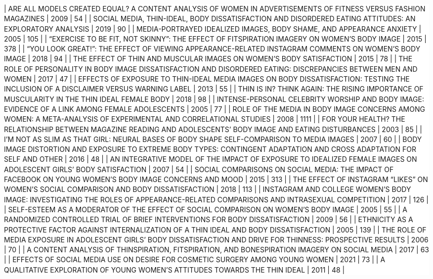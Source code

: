 | ARE ALL MODELS CREATED EQUAL? A CONTENT ANALYSIS OF WOMEN IN ADVERTISEMENTS OF FITNESS VERSUS FASHION MAGAZINES                                                                                                            | 2009 |   54 |
| SOCIAL MEDIA, THIN-IDEAL, BODY DISSATISFACTION AND DISORDERED EATING ATTITUDES: AN EXPLORATORY ANALYSIS                                                                                                                    | 2019 |   90 |
| MEDIA-PORTRAYED IDEALIZED IMAGES, BODY SHAME, AND APPEARANCE ANXIETY                                                                                                                                                       | 2005 |  105 |
| “EXERCISE TO BE FIT, NOT SKINNY”: THE EFFECT OF FITSPIRATION IMAGERY ON WOMEN’S BODY IMAGE                                                                                                                                 | 2015 |  378 |
| “YOU LOOK GREAT!”: THE EFFECT OF VIEWING APPEARANCE-RELATED INSTAGRAM COMMENTS ON WOMEN’S BODY IMAGE                                                                                                                       | 2018 |   94 |
| THE EFFECT OF THIN AND MUSCULAR IMAGES ON WOMEN’S BODY SATISFACTION                                                                                                                                                        | 2015 |   78 |
| THE ROLE OF PERSONALITY IN BODY IMAGE DISSATISFACTION AND DISORDERED EATING: DISCREPANCIES BETWEEN MEN AND WOMEN                                                                                                           | 2017 |   47 |
| EFFECTS OF EXPOSURE TO THIN-IDEAL MEDIA IMAGES ON BODY DISSATISFACTION: TESTING THE INCLUSION OF A DISCLAIMER VERSUS WARNING LABEL                                                                                         | 2013 |   55 |
| THIN IS IN? THINK AGAIN: THE RISING IMPORTANCE OF MUSCULARITY IN THE THIN IDEAL FEMALE BODY                                                                                                                                | 2018 |   98 |
| INTENSE-PERSONAL CELEBRITY WORSHIP AND BODY IMAGE: EVIDENCE OF A LINK AMONG FEMALE ADOLESCENTS                                                                                                                             | 2005 |   77 |
| ROLE OF THE MEDIA IN BODY IMAGE CONCERNS AMONG WOMEN: A META-ANALYSIS OF EXPERIMENTAL AND CORRELATIONAL STUDIES                                                                                                            | 2008 | 1111 |
| FOR YOUR HEALTH? THE RELATIONSHIP BETWEEN MAGAZINE READING AND ADOLESCENTS’ BODY IMAGE AND EATING DISTURBANCES                                                                                                             | 2003 |   85 |
| I’M NOT AS SLIM AS THAT GIRL: NEURAL BASES OF BODY SHAPE SELF-COMPARISON TO MEDIA IMAGES                                                                                                                                   | 2007 |   60 |
| BODY IMAGE DISTORTION AND EXPOSURE TO EXTREME BODY TYPES: CONTINGENT ADAPTATION AND CROSS ADAPTATION FOR SELF AND OTHER                                                                                                    | 2016 |   48 |
| AN INTEGRATIVE MODEL OF THE IMPACT OF EXPOSURE TO IDEALIZED FEMALE IMAGES ON ADOLESCENT GIRLS’ BODY SATISFACTION                                                                                                           | 2007 |   54 |
| SOCIAL COMPARISONS ON SOCIAL MEDIA: THE IMPACT OF FACEBOOK ON YOUNG WOMEN’S BODY IMAGE CONCERNS AND MOOD                                                                                                                   | 2015 |  313 |
| THE EFFECT OF INSTAGRAM “LIKES” ON WOMEN’S SOCIAL COMPARISON AND BODY DISSATISFACTION                                                                                                                                      | 2018 |  113 |
| INSTAGRAM AND COLLEGE WOMEN’S BODY IMAGE: INVESTIGATING THE ROLES OF APPEARANCE-RELATED COMPARISONS AND INTRASEXUAL COMPETITION                                                                                            | 2017 |  126 |
| SELF-ESTEEM AS A MODERATOR OF THE EFFECT OF SOCIAL COMPARISON ON WOMEN’S BODY IMAGE                                                                                                                                        | 2005 |   55 |
| A RANDOMIZED CONTROLLED TRIAL OF BRIEF INTERVENTIONS FOR BODY DISSATISFACTION                                                                                                                                              | 2009 |   56 |
| ETHNICITY AS A PROTECTIVE FACTOR AGAINST INTERNALIZATION OF A THIN IDEAL AND BODY DISSATISFACTION                                                                                                                          | 2005 |  139 |
| THE ROLE OF MEDIA EXPOSURE IN ADOLESCENT GIRLS’ BODY DISSATISFACTION AND DRIVE FOR THINNESS: PROSPECTIVE RESULTS                                                                                                           | 2006 |   70 |
| A CONTENT ANALYSIS OF THINSPIRATION, FITSPIRATION, AND BONESPIRATION IMAGERY ON SOCIAL MEDIA                                                                                                                               | 2017 |   63 |
| EFFECTS OF SOCIAL MEDIA USE ON DESIRE FOR COSMETIC SURGERY AMONG YOUNG WOMEN                                                                                                                                               | 2021 |   73 |
| A QUALITATIVE EXPLORATION OF YOUNG WOMEN’S ATTITUDES TOWARDS THE THIN IDEAL                                                                                                                                                | 2011 |   48 |